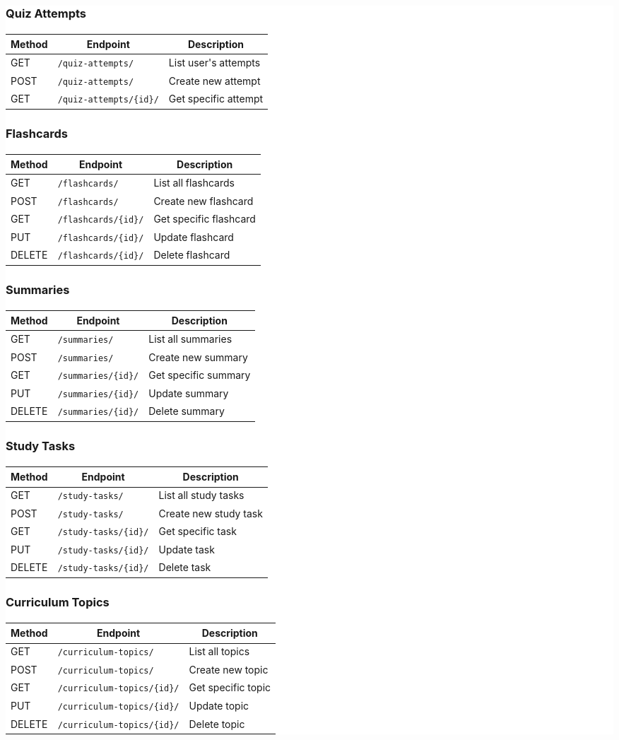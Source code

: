 ### Quiz Attempts
| Method | Endpoint | Description |
|--------|----------|-------------|
| GET | `/quiz-attempts/` | List user's attempts |
| POST | `/quiz-attempts/` | Create new attempt |
| GET | `/quiz-attempts/{id}/` | Get specific attempt |

### Flashcards
| Method | Endpoint | Description |
|--------|----------|-------------|
| GET | `/flashcards/` | List all flashcards |
| POST | `/flashcards/` | Create new flashcard |
| GET | `/flashcards/{id}/` | Get specific flashcard |
| PUT | `/flashcards/{id}/` | Update flashcard |
| DELETE | `/flashcards/{id}/` | Delete flashcard |

### Summaries
| Method | Endpoint | Description |
|--------|----------|-------------|
| GET | `/summaries/` | List all summaries |
| POST | `/summaries/` | Create new summary |
| GET | `/summaries/{id}/` | Get specific summary |
| PUT | `/summaries/{id}/` | Update summary |
| DELETE | `/summaries/{id}/` | Delete summary |

### Study Tasks
| Method | Endpoint | Description |
|--------|----------|-------------|
| GET | `/study-tasks/` | List all study tasks |
| POST | `/study-tasks/` | Create new study task |
| GET | `/study-tasks/{id}/` | Get specific task |
| PUT | `/study-tasks/{id}/` | Update task |
| DELETE | `/study-tasks/{id}/` | Delete task |

### Curriculum Topics
| Method | Endpoint | Description |
|--------|----------|-------------|
| GET | `/curriculum-topics/` | List all topics |
| POST | `/curriculum-topics/` | Create new topic |
| GET | `/curriculum-topics/{id}/` | Get specific topic |
| PUT | `/curriculum-topics/{id}/` | Update topic |
| DELETE | `/curriculum-topics/{id}/` | Delete topic |
